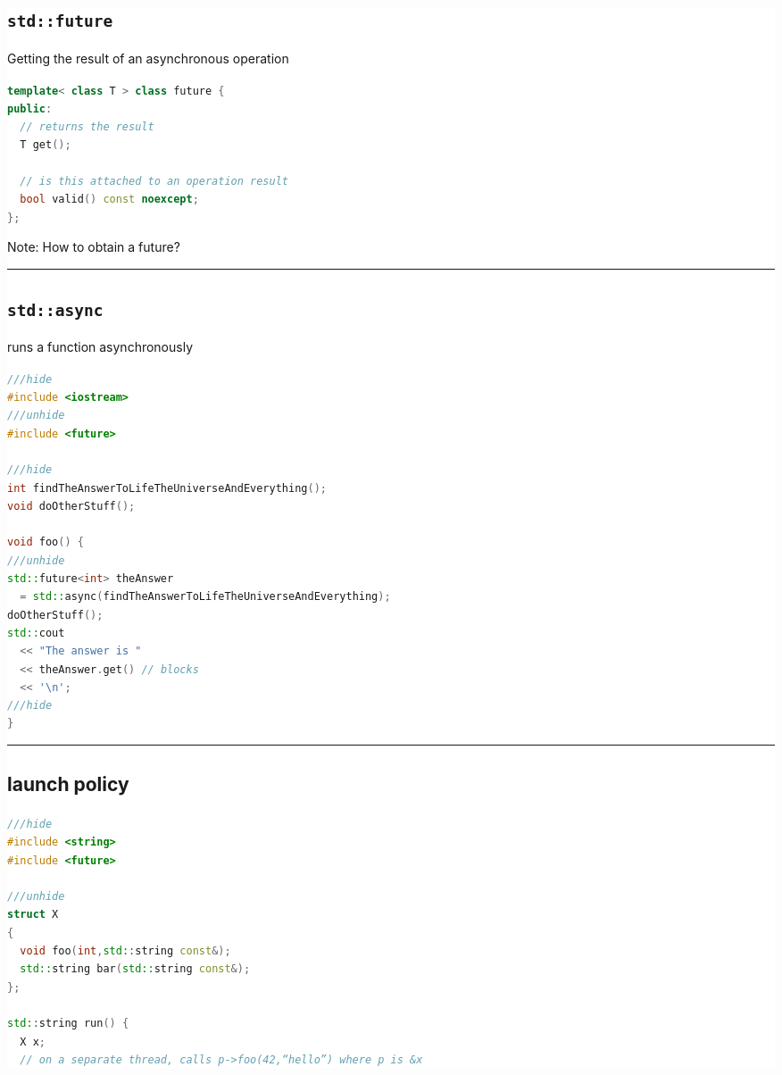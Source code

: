 
## `std::future`

Getting the result of an asynchronous operation

```cpp
template< class T > class future {
public:
  // returns the result
  T get();

  // is this attached to an operation result
  bool valid() const noexcept;
};
```

Note: How to obtain a future?

---

## `std::async`

runs a function asynchronously

```cpp
///hide
#include <iostream>
///unhide
#include <future>

///hide
int findTheAnswerToLifeTheUniverseAndEverything();
void doOtherStuff();

void foo() {
///unhide
std::future<int> theAnswer 
  = std::async(findTheAnswerToLifeTheUniverseAndEverything);
doOtherStuff();
std::cout 
  << "The answer is " 
  << theAnswer.get() // blocks
  << '\n';
///hide
}
```

---

## launch policy

```cpp
///hide
#include <string>
#include <future>

///unhide
struct X
{
  void foo(int,std::string const&);
  std::string bar(std::string const&);
};

std::string run() {
  X x;
  // on a separate thread, calls p->foo(42,“hello”) where p is &x
```